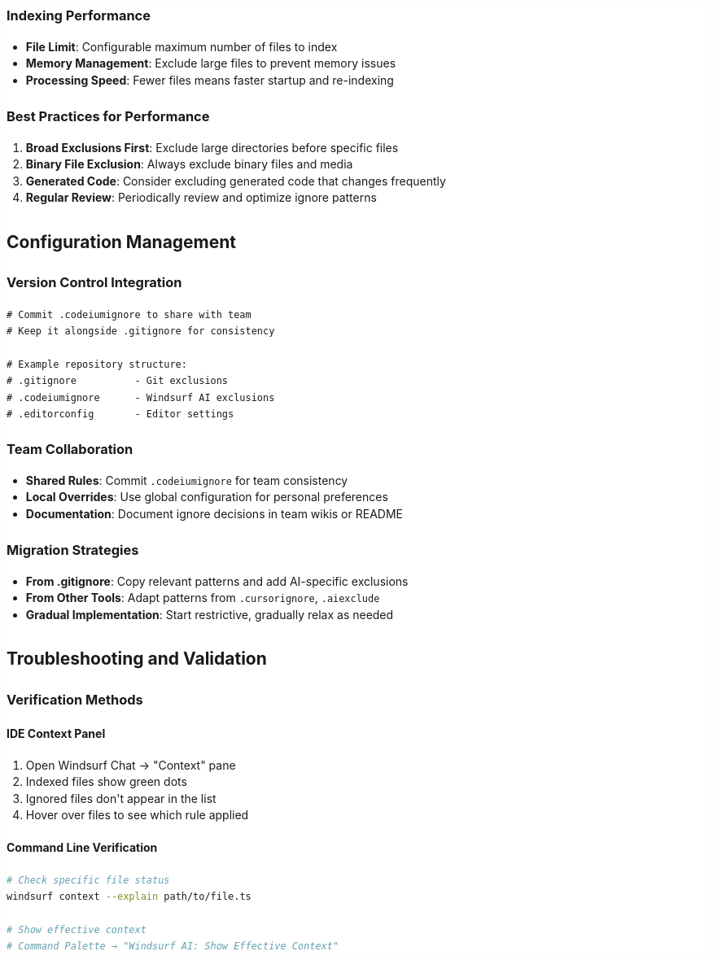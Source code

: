 ### Indexing Performance
- **File Limit**: Configurable maximum number of files to index
- **Memory Management**: Exclude large files to prevent memory issues
- **Processing Speed**: Fewer files means faster startup and re-indexing

### Best Practices for Performance
1. **Broad Exclusions First**: Exclude large directories before specific files
2. **Binary File Exclusion**: Always exclude binary files and media
3. **Generated Code**: Consider excluding generated code that changes frequently
4. **Regular Review**: Periodically review and optimize ignore patterns

## Configuration Management

### Version Control Integration
```gitignore
# Commit .codeiumignore to share with team
# Keep it alongside .gitignore for consistency

# Example repository structure:
# .gitignore          - Git exclusions
# .codeiumignore      - Windsurf AI exclusions
# .editorconfig       - Editor settings
```

### Team Collaboration
- **Shared Rules**: Commit `.codeiumignore` for team consistency
- **Local Overrides**: Use global configuration for personal preferences
- **Documentation**: Document ignore decisions in team wikis or README

### Migration Strategies
- **From .gitignore**: Copy relevant patterns and add AI-specific exclusions
- **From Other Tools**: Adapt patterns from `.cursorignore`, `.aiexclude`
- **Gradual Implementation**: Start restrictive, gradually relax as needed

## Troubleshooting and Validation

### Verification Methods

#### IDE Context Panel
1. Open Windsurf Chat → "Context" pane
2. Indexed files show green dots
3. Ignored files don't appear in the list
4. Hover over files to see which rule applied

#### Command Line Verification
```bash
# Check specific file status
windsurf context --explain path/to/file.ts

# Show effective context
# Command Palette → "Windsurf AI: Show Effective Context"
```
